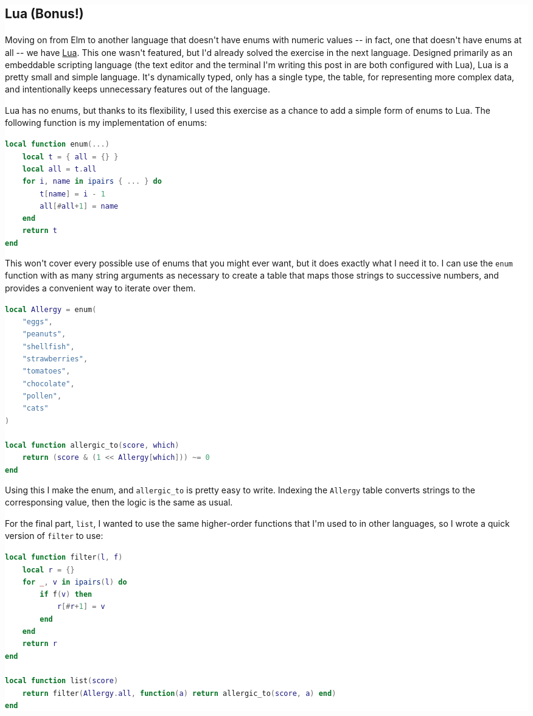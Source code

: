 ## Lua (Bonus!)

Moving on from Elm to another language that doesn't have enums with numeric values -- in fact, one that doesn't have enums at all -- we have [Lua](https://www.lua.org/). This one wasn't featured, but I'd already solved the exercise in the next language. Designed primarily as an embeddable scripting language (the text editor and the terminal I'm writing this post in are both configured with Lua), Lua is a pretty small and simple language. It's dynamically typed, only has a single type, the table, for representing more complex data, and intentionally keeps unnecessary features out of the language.

Lua has no enums, but thanks to its flexibility, I used this exercise as a chance to add a simple form of enums to Lua. The following function is my implementation of enums:

```lua
local function enum(...)
    local t = { all = {} }
    local all = t.all
    for i, name in ipairs { ... } do
        t[name] = i - 1
        all[#all+1] = name
    end
    return t
end
```

This won't cover every possible use of enums that you might ever want, but it does exactly what I need it to. I can use the `enum` function with as many string arguments as necessary to create a table that maps those strings to successive numbers, and provides a convenient way to iterate over them.

```lua
local Allergy = enum(
    "eggs",
    "peanuts",
    "shellfish",
    "strawberries",
    "tomatoes",
    "chocolate",
    "pollen",
    "cats"
)

local function allergic_to(score, which)
    return (score & (1 << Allergy[which])) ~= 0
end
```

Using this I make the enum, and `allergic_to` is pretty easy to write. Indexing the `Allergy` table converts strings to the corresponsing value, then the logic is the same as usual.

For the final part, `list`, I wanted to use the same higher-order functions that I'm used to in other languages, so I wrote a quick version of `filter` to use:

```lua
local function filter(l, f)
    local r = {}
    for _, v in ipairs(l) do
        if f(v) then
            r[#r+1] = v
        end
    end
    return r
end

local function list(score)
    return filter(Allergy.all, function(a) return allergic_to(score, a) end)
end
```
